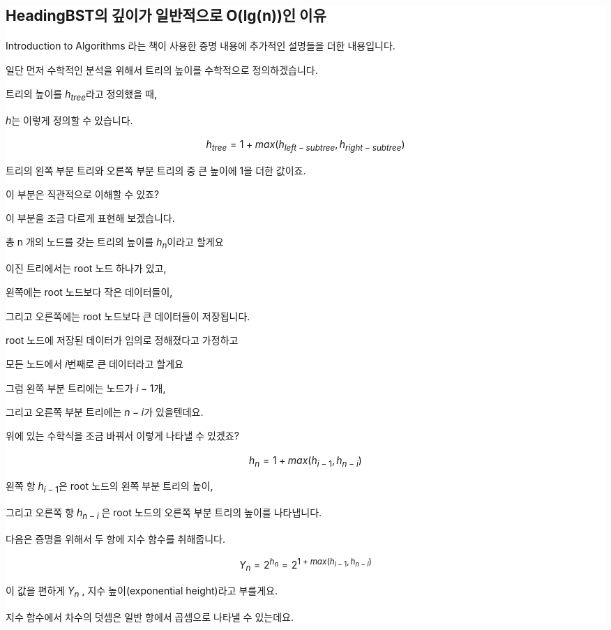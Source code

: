 ## HeadingBST의 깊이가 일반적으로 O(lg(n))인 이유

Introduction to Algorithms 라는 책이 사용한 증명 내용에 추가적인 설명들을 더한 내용입니다.

  

일단 먼저 수학적인 분석을 위해서 트리의 높이를 수학적으로 정의하겠습니다.

트리의 높이를 $﻿h_{tree}$​﻿라고 정의했을 때,

$﻿h$﻿는 이렇게 정의할 수 있습니다.

$$﻿h_{tree} = 1 + max(h_{left-subtree},h_{right-subtree})﻿$$

  

트리의 왼쪽 부분 트리와 오른쪽 부분 트리의 중 큰 높이에 1을 더한 값이죠.

이 부분은 직관적으로 이해할 수 있죠?

  

이 부분을 조금 다르게 표현해 보겠습니다.

총 n 개의 노드를 갖는 트리의 높이를 ﻿$h_{n}$​﻿이라고 할게요

  

이진 트리에서는 root 노드 하나가 있고,

왼쪽에는 root 노드보다 작은 데이터들이,

그리고 오른쪽에는 root 노드보다 큰 데이터들이 저장됩니다.

root 노드에 저장된 데이터가 임의로 정해졌다고 가정하고

모든 노드에서 ﻿$i$﻿번째로 큰 데이터라고 할게요

그럼 왼쪽 부분 트리에는 노드가 ﻿$i-1$개,

그리고 오른쪽 부분 트리에는 ﻿$n-i$﻿가 있을텐데요.

  

위에 있는 수학식을 조금 바꿔서 이렇게 나타낼 수 있겠죠?

  

$$﻿h_{n} = 1 + max(h_{i-1}, h_{n-i})﻿$$

  

왼쪽 항 ﻿$h_{i - 1}$​﻿은 root 노드의 왼쪽 부분 트리의 높이,

그리고 오른쪽 항 $﻿h_{n-i}$​﻿ 은 root 노드의 오른쪽 부분 트리의 높이를 나타냅니다.

  

다음은 증명을 위해서 두 항에 지수 함수를 취해줍니다.

  

$$﻿Y_{n} = 2^{h_{n}} = 2^{1 + max(h_{i - 1}, h_{n - i})}$$

  

이 값을 편하게 ﻿$Y_n$​﻿ , 지수 높이(exponential height)라고 부를게요.

  

지수 함수에서 차수의 덧셈은 일반 항에서 곱셈으로 나타낼 수 있는데요.
